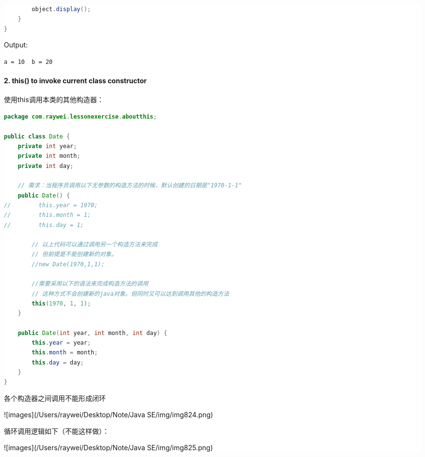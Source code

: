 ```java
        object.display();
    }
}
```

Output:

```
a = 10  b = 20
```

#### 2. this() to invoke current class constructor

使用this调用本类的其他构造器：

```java
package com.raywei.lessonexercise.aboutthis;

public class Date {
    private int year;
    private int month;
    private int day;

    // 需求：当程序员调用以下无参数的构造方法的时候，默认创建的日期是"1970-1-1"
    public Date() {
//        this.year = 1970;
//        this.month = 1;
//        this.day = 1;

        // 以上代码可以通过调用另一个构造方法来完成
        // 但前提是不能创建新的对象。
        //new Date(1970,1,1);

        //需要采用以下的语法来完成构造方法的调用
        // 这种方式不会创建新的java对象。但同时又可以达到调用其他的构造方法
        this(1970, 1, 1);
    }

    public Date(int year, int month, int day) {
        this.year = year;
        this.month = month;
        this.day = day;
    }
}
```

各个构造器之间调用不能形成闭环

![images](/Users/raywei/Desktop/Note/Java SE/img/img824.png)

循环调用逻辑如下（不能这样做）：

![images](/Users/raywei/Desktop/Note/Java SE/img/img825.png)
